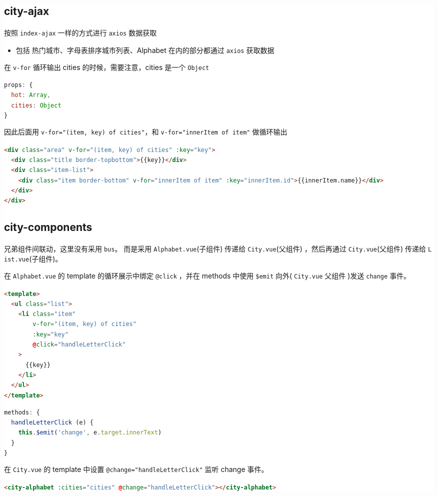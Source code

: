 ## city-ajax
按照 `index-ajax` 一样的方式进行 `axios` 数据获取
- 包括 热门城市、字母表排序城市列表、Alphabet 在内的部分都通过 `axios` 获取数据

在 `v-for` 循环输出 cities 的时候，需要注意，cities 是一个 `Object`
```JavaScript
props: {
  hot: Array,
  cities: Object
}
```
因此后面用 `v-for="(item, key) of cities"`，和 `v-for="innerItem of item"` 做循环输出
```HTML
<div class="area" v-for="(item, key) of cities" :key="key">
  <div class="title border-topbottom">{{key}}</div>
  <div class="item-list">
    <div class="item border-bottom" v-for="innerItem of item" :key="innerItem.id">{{innerItem.name}}</div>
  </div>
</div>
```

## city-components
兄弟组件间联动，这里没有采用 `bus`。
而是采用 `Alphabet.vue`(子组件) 传递给 `City.vue`(父组件) ，然后再通过 `City.vue`(父组件) 传递给 `List.vue`(子组件)。


在 `Alphabet.vue` 的 template 的循环展示中绑定 `@click` ，并在 methods 中使用 `$emit` 向外( `City.vue` 父组件 )发送 `change` 事件。

```HTML
<template>
  <ul class="list">
    <li class="item"
        v-for="(item, key) of cities"
        :key="key"
        @click="handleLetterClick"
    >
      {{key}}
    </li>
  </ul>
</template>
```

```JavaScript
methods: {
  handleLetterClick (e) {
    this.$emit('change', e.target.innerText)
  }
}
```


在 `City.vue` 的 template 中设置 `@change="handleLetterClick"` 监听 change 事件。
```HTML
<city-alphabet :cities="cities" @change="handleLetterClick"></city-alphabet>
```
